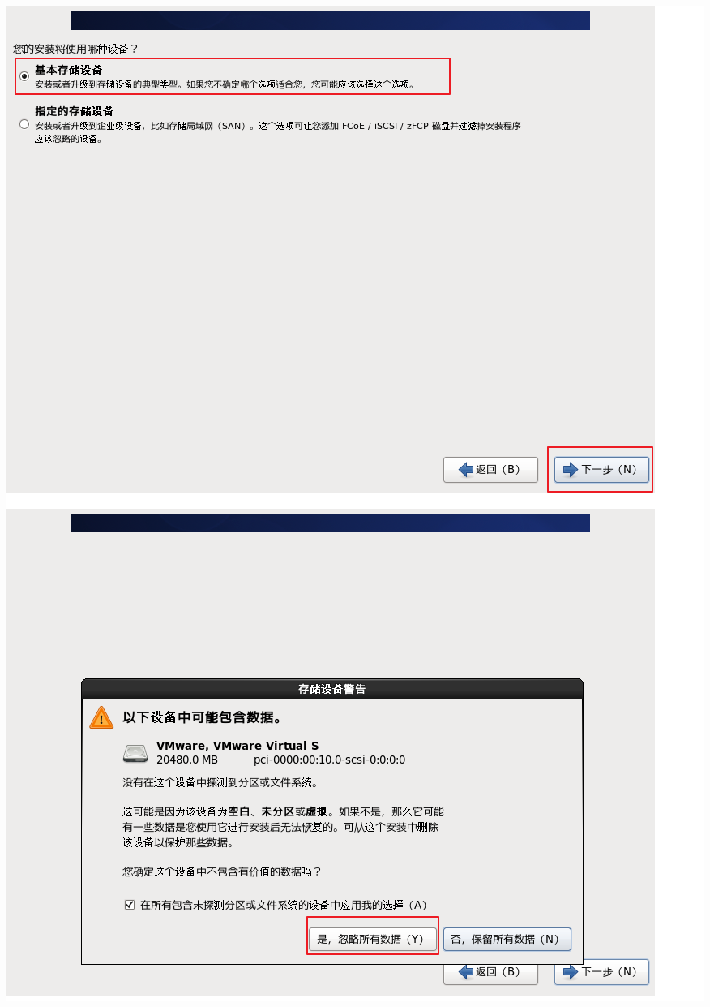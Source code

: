 ![](assets/markdown-img-paste-20180821113928850.png)

![](assets/markdown-img-paste-20180821114010227.png)
